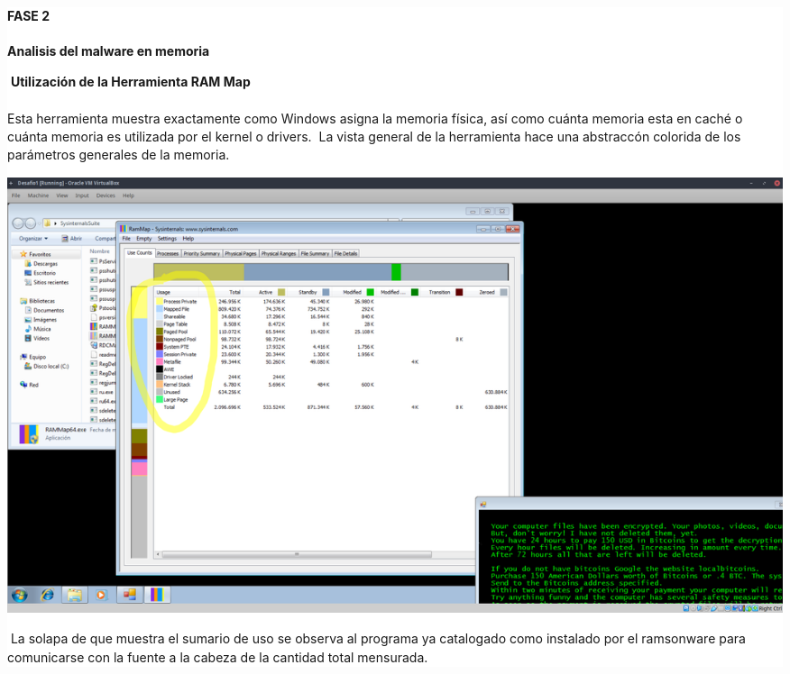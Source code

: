 



#### **FASE 2**          

 **Analisis del malware en memoria** 

​              **Utilización de la Herramienta RAM Map**   
​            
​              Esta herramienta muestra exactamente como Windows asigna la memoria física, así como cuánta memoria esta en caché o cuánta memoria es utilizada por el kernel o drivers.
​              La vista general de la herramienta hace una abstraccón colorida de los parámetros generales de la memoria.

![](./imagenes/0008.png)


​                 La solapa de que muestra el sumario de uso se observa al programa ya catalogado como instalado por el ramsonware para comunicarse con la fuente a  la cabeza de la cantidad  total mensurada.
